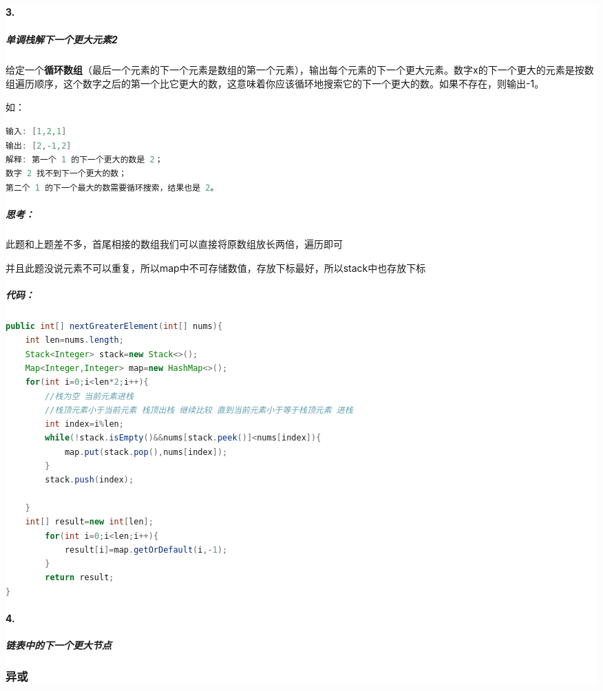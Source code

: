 #### 3.

##### 单调栈解下一个更大元素2

给定一个**循环数组**（最后一个元素的下一个元素是数组的第一个元素），输出每个元素的下一个更大元素。数字x的下一个更大的元素是按数组遍历顺序，这个数字之后的第一个比它更大的数，这意味着你应该循环地搜索它的下一个更大的数。如果不存在，则输出-1。

如：

```java
输入: [1,2,1]
输出: [2,-1,2]
解释: 第一个 1 的下一个更大的数是 2；
数字 2 找不到下一个更大的数； 
第二个 1 的下一个最大的数需要循环搜索，结果也是 2。
```



##### 思考：

此题和上题差不多，首尾相接的数组我们可以直接将原数组放长两倍，遍历即可

并且此题没说元素不可以重复，所以map中不可存储数值，存放下标最好，所以stack中也存放下标

##### 代码：

```java
public int[] nextGreaterElement(int[] nums){
    int len=nums.length;
    Stack<Integer> stack=new Stack<>();
    Map<Integer,Integer> map=new HashMap<>();
    for(int i=0;i<len*2;i++){
        //栈为空 当前元素进栈
        //栈顶元素小于当前元素 栈顶出栈 继续比较 直到当前元素小于等于栈顶元素 进栈
        int index=i%len;
        while(!stack.isEmpty()&&nums[stack.peek()]<nums[index]){            
            map.put(stack.pop(),nums[index]);
        }
        stack.push(index);
        
    }
    int[] result=new int[len];
        for(int i=0;i<len;i++){
            result[i]=map.getOrDefault(i,-1);
        }
        return result;
}
```

#### 4.

##### 链表中的下一个更大节点

### 异或
